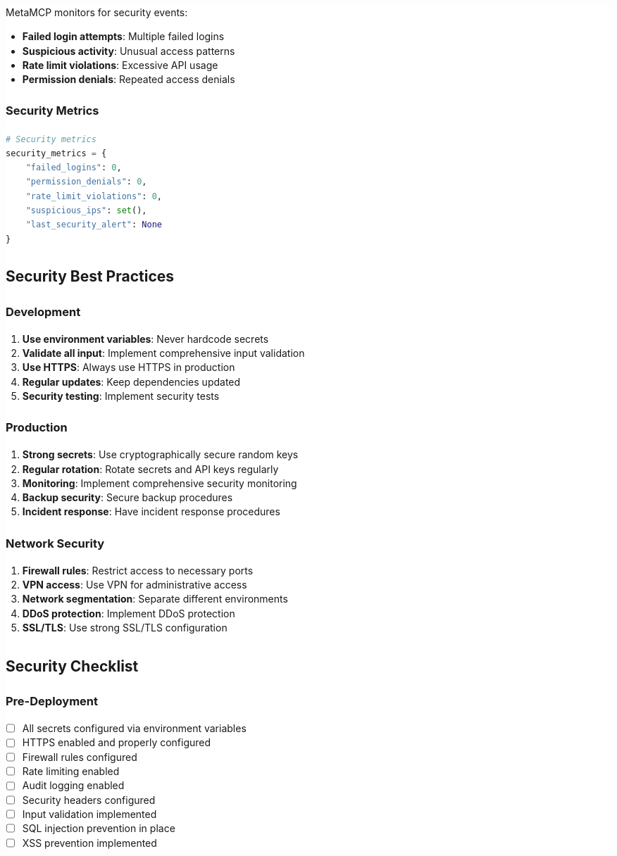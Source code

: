 MetaMCP monitors for security events:

- **Failed login attempts**: Multiple failed logins
- **Suspicious activity**: Unusual access patterns
- **Rate limit violations**: Excessive API usage
- **Permission denials**: Repeated access denials

### Security Metrics

```python
# Security metrics
security_metrics = {
    "failed_logins": 0,
    "permission_denials": 0,
    "rate_limit_violations": 0,
    "suspicious_ips": set(),
    "last_security_alert": None
}
```

## Security Best Practices

### Development

1. **Use environment variables**: Never hardcode secrets
2. **Validate all input**: Implement comprehensive input validation
3. **Use HTTPS**: Always use HTTPS in production
4. **Regular updates**: Keep dependencies updated
5. **Security testing**: Implement security tests

### Production

1. **Strong secrets**: Use cryptographically secure random keys
2. **Regular rotation**: Rotate secrets and API keys regularly
3. **Monitoring**: Implement comprehensive security monitoring
4. **Backup security**: Secure backup procedures
5. **Incident response**: Have incident response procedures

### Network Security

1. **Firewall rules**: Restrict access to necessary ports
2. **VPN access**: Use VPN for administrative access
3. **Network segmentation**: Separate different environments
4. **DDoS protection**: Implement DDoS protection
5. **SSL/TLS**: Use strong SSL/TLS configuration

## Security Checklist

### Pre-Deployment

- [ ] All secrets configured via environment variables
- [ ] HTTPS enabled and properly configured
- [ ] Firewall rules configured
- [ ] Rate limiting enabled
- [ ] Audit logging enabled
- [ ] Security headers configured
- [ ] Input validation implemented
- [ ] SQL injection prevention in place
- [ ] XSS prevention implemented
